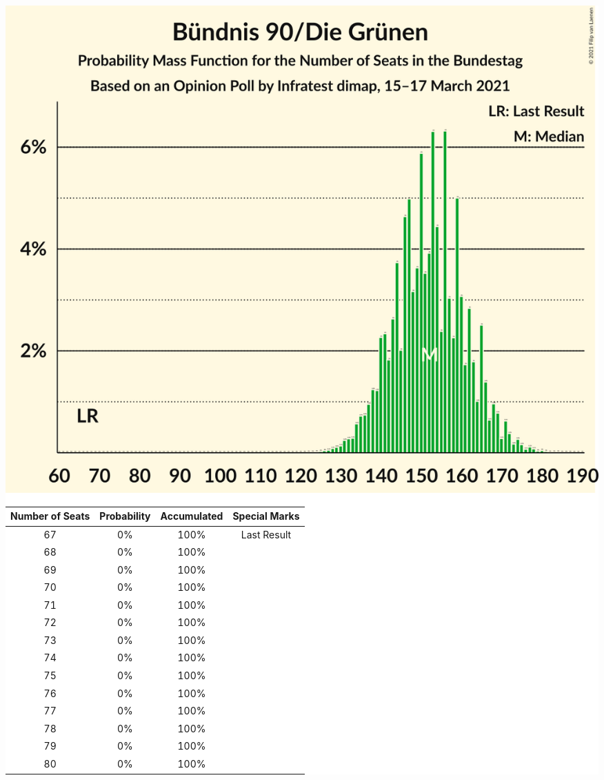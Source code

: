 ![Graph with seats probability mass function not yet produced](2021-03-17-Infratestdimap-seats-pmf-bündnis90diegrünen.png "Seats Probability Mass Function")

| Number of Seats | Probability | Accumulated | Special Marks |
|:---------------:|:-----------:|:-----------:|:-------------:|
| 67 | 0% | 100% | Last Result |
| 68 | 0% | 100% |  |
| 69 | 0% | 100% |  |
| 70 | 0% | 100% |  |
| 71 | 0% | 100% |  |
| 72 | 0% | 100% |  |
| 73 | 0% | 100% |  |
| 74 | 0% | 100% |  |
| 75 | 0% | 100% |  |
| 76 | 0% | 100% |  |
| 77 | 0% | 100% |  |
| 78 | 0% | 100% |  |
| 79 | 0% | 100% |  |
| 80 | 0% | 100% |  |